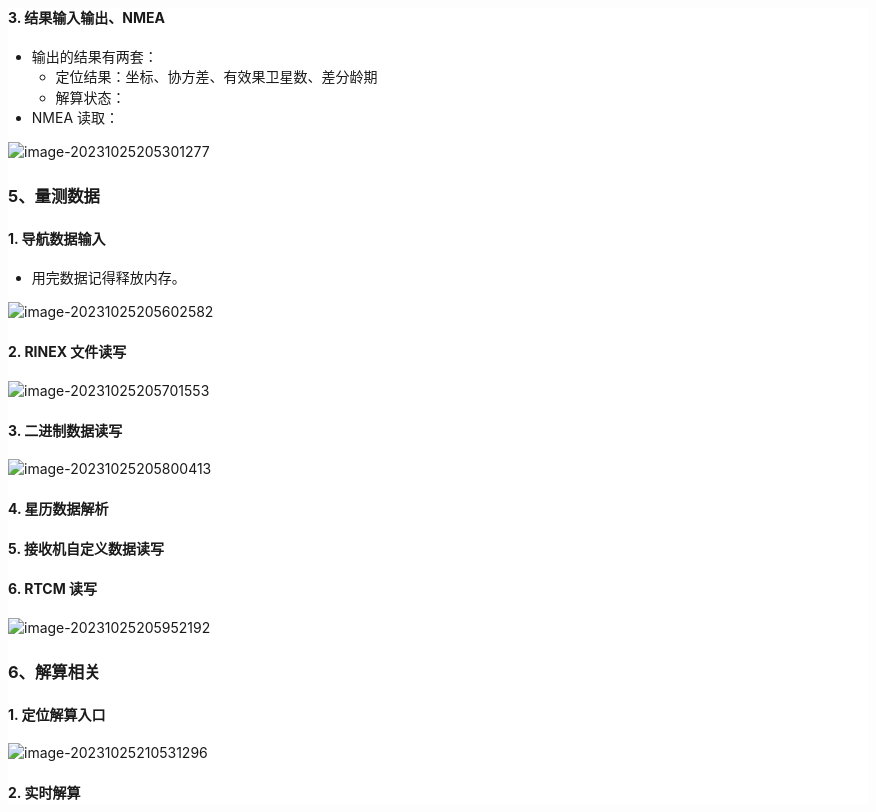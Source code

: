 #### 3. 结果输入输出、NMEA

* 输出的结果有两套：
  * 定位结果：坐标、协方差、有效果卫星数、差分龄期
  * 解算状态：
* NMEA 读取：

![image-20231025205301277](https://pic-bed-1316053657.cos.ap-nanjing.myqcloud.com/img/image-20231025205301277.png)

### 5、量测数据

#### 1. 导航数据输入

* 用完数据记得释放内存。

![image-20231025205602582](https://pic-bed-1316053657.cos.ap-nanjing.myqcloud.com/img/image-20231025205602582.png)

#### 2. RINEX 文件读写



![image-20231025205701553](https://pic-bed-1316053657.cos.ap-nanjing.myqcloud.com/img/image-20231025205701553.png)

#### 3. 二进制数据读写



![image-20231025205800413](https://pic-bed-1316053657.cos.ap-nanjing.myqcloud.com/img/image-20231025205800413.png)

#### 4. 星历数据解析





#### 5. 接收机自定义数据读写





#### 6. RTCM 读写



![image-20231025205952192](https://pic-bed-1316053657.cos.ap-nanjing.myqcloud.com/img/image-20231025205952192.png)

### 6、解算相关

#### 1. 定位解算入口



![image-20231025210531296](https://pic-bed-1316053657.cos.ap-nanjing.myqcloud.com/img/image-20231025210531296.png)

#### 2. 实时解算



